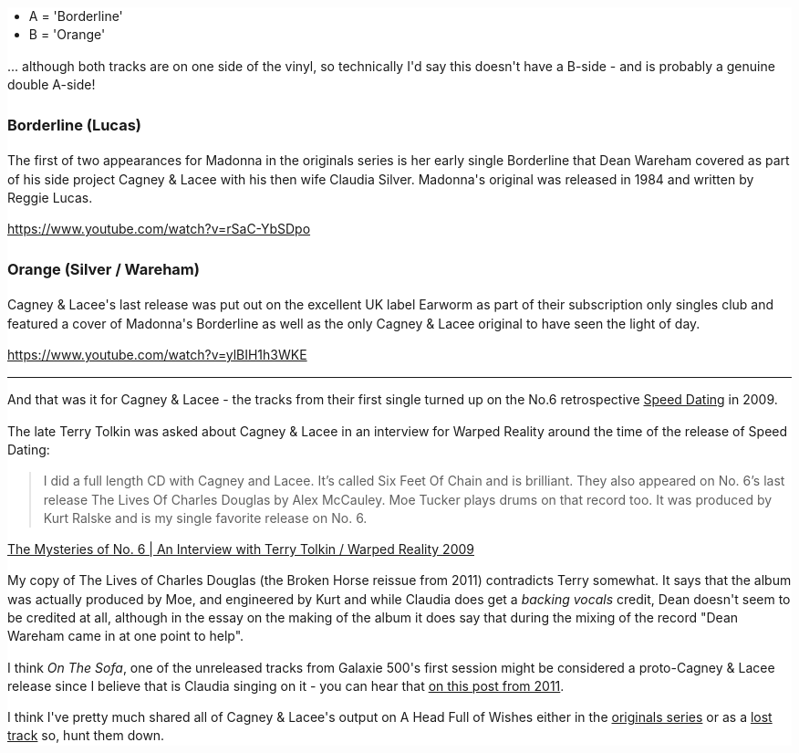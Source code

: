 - A = 'Borderline'
- B = 'Orange'

... although both tracks are on one side of the vinyl, so technically I'd say this doesn't have a B-side - and is probably a genuine double A-side!

### Borderline (Lucas)

The first of two appearances for Madonna in the originals series is her early single Borderline that Dean Wareham covered as part of his side project Cagney & Lacee with his then wife Claudia Silver. Madonna's original was released in 1984 and written by Reggie Lucas.

https://www.youtube.com/watch?v=rSaC-YbSDpo

### Orange (Silver / Wareham) 

Cagney & Lacee's last release was put out on the excellent UK label Earworm as part of their subscription only singles club and featured a cover of Madonna's Borderline as well as the only Cagney & Lacee original to have seen the light of day.

https://www.youtube.com/watch?v=ylBIH1h3WKE

---

And that was it for Cagney & Lacee - the tracks from their first single turned up on the No.6 retrospective [Speed Dating](https://www.fullofwishes.co.uk/2024/08/22/my-record-collection-164-various-artists-speed-dating/?utm_source=substack&utm_medium=social&utm_campaign=newsletter+20250909) in 2009.

The late Terry Tolkin was asked about Cagney & Lacee in an interview for Warped Reality around the time of the release of Speed Dating:

<blockquote>
I did a full length CD with Cagney and Lacee. It’s called Six Feet Of Chain and is brilliant. They also appeared on No. 6’s last release The Lives Of Charles Douglas by Alex McCauley. Moe Tucker plays drums on that record too. It was produced by Kurt Ralske and is my single favorite release on No. 6.
</blockquote>
<p class="caption"><a href="https://warpedrealitymagazine.com/2009/05/the-mysteries-of-no-6-an-interview-with-terry-tolkin.html">The Mysteries of No. 6 | An Interview with Terry Tolkin / Warped Reality 2009</a></p>

My copy of The Lives of Charles Douglas (the Broken Horse reissue from 2011) contradicts Terry somewhat. It says that the album was actually produced by Moe, and engineered by Kurt and while Claudia does get a _backing vocals_ credit, Dean doesn't seem to be credited at all, although in the essay on the making of the album it does say that during the mixing of the record "Dean Wareham came in at one point to help".

I think _On The Sofa_, one of the unreleased tracks from Galaxie 500's first session might be considered a proto-Cagney & Lacee release since I believe that is Claudia singing on it - you can hear that [on this post from 2011](https://www.fullofwishes.co.uk/2011/09/23/audio-friday-recycling-galaxie-500-the-extended-demo-tape/?utm_source=substack&utm_medium=social&utm_campaign=newsletter+20250909).

I think I've pretty much shared all of Cagney & Lacee's output on A Head Full of Wishes either in the [originals series](https://www.fullofwishes.co.uk/category/originalsutm_source=substack&utm_medium=social&utm_campaign=newsletter+20250909) or as a [lost track](https://www.fullofwishes.co.uk/category/lost-tracks/utm_source=substack&utm_medium=social&utm_campaign=newsletter+20250909) so, hunt them down.
